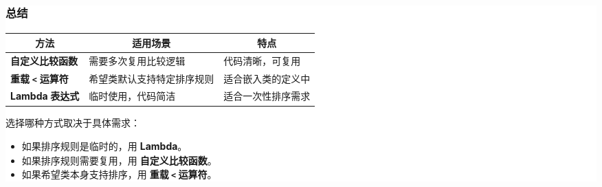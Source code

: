 
### **总结**

| 方法                | 适用场景                   | 特点               |
| ------------------- | -------------------------- | ------------------ |
| **自定义比较函数**  | 需要多次复用比较逻辑       | 代码清晰，可复用   |
| **重载 `<` 运算符** | 希望类默认支持特定排序规则 | 适合嵌入类的定义中 |
| **Lambda 表达式**   | 临时使用，代码简洁         | 适合一次性排序需求 |

选择哪种方式取决于具体需求：

- 如果排序规则是临时的，用 **Lambda**。
- 如果排序规则需要复用，用 **自定义比较函数**。
- 如果希望类本身支持排序，用 **重载 `<` 运算符**。

